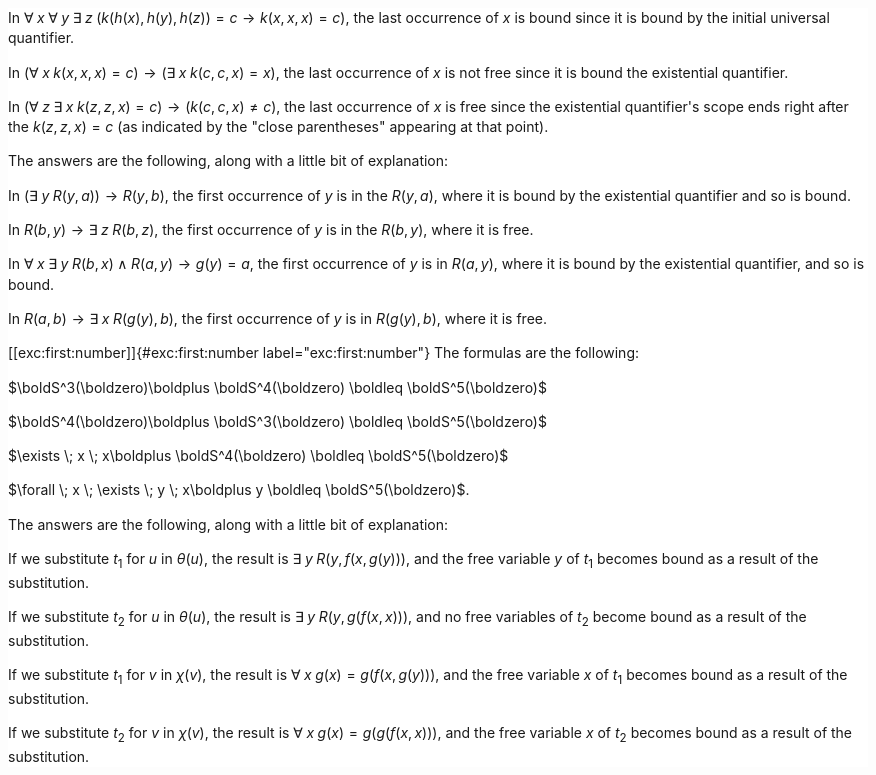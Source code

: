 In
$\forall \; x \; \forall \; y \; \exists \; z \; (k(h(x),h(y),h(z))=c \rightarrow k(x,x,x)=c)$,
the last occurrence of $x$ is bound since it is bound by the initial
universal quantifier.

In
$(\forall \; x \; k(x,x,x)=c)\rightarrow (\exists \; x \; k(c,c,x)=x)$,
the last occurrence of $x$ is not free since it is bound the existential
quantifier.

In
$(\forall \; z \; \exists \; x \; k(z,z,x)=c)\rightarrow (k(c,c,x)\neq c)$,
the last occurrence of $x$ is free since the existential quantifier's
scope ends right after the $k(z,z,x)=c$ (as indicated by the "close
parentheses" appearing at that point).

The answers are the following, along with a little bit of explanation:

In $(\exists \; y \; R(y,a))\rightarrow R(y,b)$, the first occurrence of
$y$ is in the $R(y,a)$, where it is bound by the existential quantifier
and so is bound.

In $R(b,y)\rightarrow \exists \; z \; R(b,z)$, the first occurrence of
$y$ is in the $R(b,y)$, where it is free.

In
$\forall \; x \; \exists \; y \; R(b,x)\wedge R(a,y)\rightarrow g(y)=a$,
the first occurrence of $y$ is in $R(a,y)$, where it is bound by the
existential quantifier, and so is bound.

In $R(a,b)\rightarrow \exists \; x\; R(g(y),b)$, the first occurrence of
$y$ is in $R(g(y),b)$, where it is free.

[\[exc:first:number\]]{#exc:first:number label="exc:first:number"} The
formulas are the following:

$\boldS^3(\boldzero)\boldplus \boldS^4(\boldzero) \boldleq \boldS^5(\boldzero)$

$\boldS^4(\boldzero)\boldplus \boldS^3(\boldzero) \boldleq \boldS^5(\boldzero)$

$\exists \; x \; x\boldplus \boldS^4(\boldzero) \boldleq \boldS^5(\boldzero)$

$\forall \; x \; \exists \; y \; x\boldplus y \boldleq \boldS^5(\boldzero)$.

The answers are the following, along with a little bit of explanation:

If we substitute $t_1$ for $u$ in $\theta(u)$, the result is
$\exists \; y \; R(y,f(x,g(y)))$, and the free variable $y$ of $t_1$
becomes bound as a result of the substitution.

If we substitute $t_2$ for $u$ in $\theta(u)$, the result is
$\exists \; y \; R(y,g(f(x,x)))$, and no free variables of $t_2$ become
bound as a result of the substitution.

If we substitute $t_1$ for $v$ in $\chi(v)$, the result is
$\forall \; x \; g(x)=g(f(x,g(y)))$, and the free variable $x$ of $t_1$
becomes bound as a result of the substitution.

If we substitute $t_2$ for $v$ in $\chi(v)$, the result is
$\forall \; x \; g(x)=g(g(f(x,x)))$, and the free variable $x$ of $t_2$
becomes bound as a result of the substitution.
